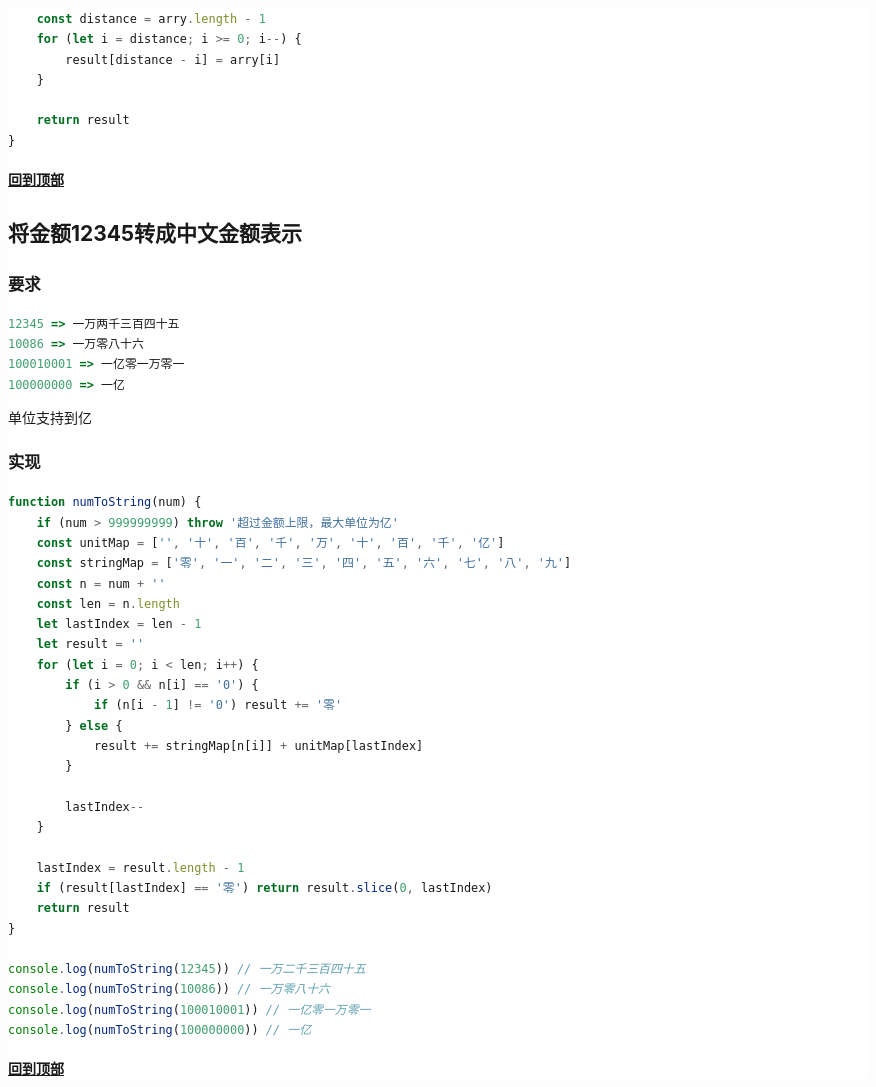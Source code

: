 ```js
    const distance = arry.length - 1
    for (let i = distance; i >= 0; i--) {
        result[distance - i] = arry[i]
    }

    return result
}
```

#### [回到顶部](#JavaScript)

## 将金额12345转成中文金额表示
### 要求
```js
12345 => 一万两千三百四十五
10086 => 一万零八十六
100010001 => 一亿零一万零一
100000000 => 一亿
```
单位支持到亿

### 实现
```js
function numToString(num) {
    if (num > 999999999) throw '超过金额上限，最大单位为亿'
    const unitMap = ['', '十', '百', '千', '万', '十', '百', '千', '亿']
    const stringMap = ['零', '一', '二', '三', '四', '五', '六', '七', '八', '九']
    const n = num + ''
    const len = n.length
    let lastIndex = len - 1
    let result = ''
    for (let i = 0; i < len; i++) {
        if (i > 0 && n[i] == '0') {
            if (n[i - 1] != '0') result += '零'
        } else {
            result += stringMap[n[i]] + unitMap[lastIndex]
        }

        lastIndex--
    }
    
    lastIndex = result.length - 1
    if (result[lastIndex] == '零') return result.slice(0, lastIndex)
    return result
}

console.log(numToString(12345)) // 一万二千三百四十五
console.log(numToString(10086)) // 一万零八十六
console.log(numToString(100010001)) // 一亿零一万零一
console.log(numToString(100000000)) // 一亿
```
#### [回到顶部](#JavaScript)
